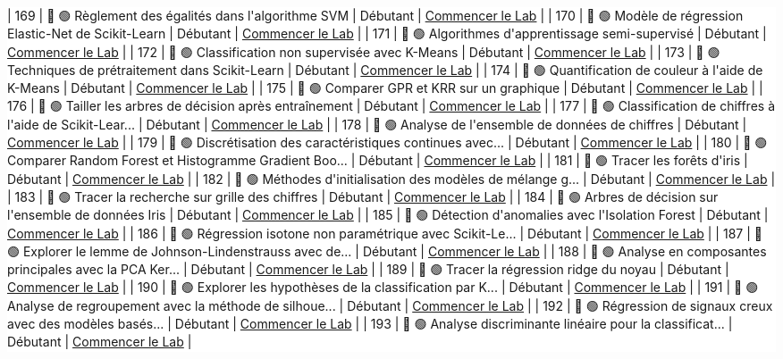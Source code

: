 |     169 | 📖 🟢 Règlement des égalités dans l'algorithme SVM          | Débutant     | <a target='_blank' href='https://labex.io/fr/tutorials/ml-svm-tie-breaking-49312'>Commencer le Lab</a>                                                 |
|     170 | 📖 🟢 Modèle de régression Elastic-Net de Scikit-Learn      | Débutant     | <a target='_blank' href='https://labex.io/fr/tutorials/ml-scikit-learn-elastic-net-regression-model-49320'>Commencer le Lab</a>                        |
|     171 | 📖 🟢 Algorithmes d'apprentissage semi-supervisé            | Débutant     | <a target='_blank' href='https://labex.io/fr/tutorials/ml-semi-supervised-learning-algorithms-71111'>Commencer le Lab</a>                              |
|     172 | 📖 🟢 Classification non supervisée avec K-Means            | Débutant     | <a target='_blank' href='https://labex.io/fr/tutorials/ml-unsupervised-clustering-with-k-means-71116'>Commencer le Lab</a>                             |
|     173 | 📖 🟢 Techniques de prétraitement dans Scikit-Learn         | Débutant     | <a target='_blank' href='https://labex.io/fr/tutorials/ml-preprocessing-techniques-in-scikit-learn-71130'>Commencer le Lab</a>                         |
|     174 | 📖 🟢 Quantification de couleur à l'aide de K-Means         | Débutant     | <a target='_blank' href='https://labex.io/fr/tutorials/ml-color-quantization-using-k-means-49085'>Commencer le Lab</a>                                 |
|     175 | 📖 🟢 Comparer GPR et KRR sur un graphique                  | Débutant     | <a target='_blank' href='https://labex.io/fr/tutorials/ml-plot-compare-gpr-krr-49090'>Commencer le Lab</a>                                             |
|     176 | 📖 🟢 Tailler les arbres de décision après entraînement     | Débutant     | <a target='_blank' href='https://labex.io/fr/tutorials/ml-post-pruning-decision-trees-49095'>Commencer le Lab</a>                                      |
|     177 | 📖 🟢 Classification de chiffres à l'aide de Scikit-Lear... | Débutant     | <a target='_blank' href='https://labex.io/fr/tutorials/ml-digits-classification-using-scikit-learn-49106'>Commencer le Lab</a>                         |
|     178 | 📖 🟢 Analyse de l'ensemble de données de chiffres          | Débutant     | <a target='_blank' href='https://labex.io/fr/tutorials/ml-digit-dataset-analysis-49110'>Commencer le Lab</a>                                           |
|     179 | 📖 🟢 Discrétisation des caractéristiques continues avec... | Débutant     | <a target='_blank' href='https://labex.io/fr/tutorials/ml-discretizing-continuous-features-with-kbinsdiscretizer-49115'>Commencer le Lab</a>           |
|     180 | 📖 🟢 Comparer Random Forest et Histogramme Gradient Boo... | Débutant     | <a target='_blank' href='https://labex.io/fr/tutorials/ml-plot-forest-hist-grad-boosting-comparison-49130'>Commencer le Lab</a>                        |
|     181 | 📖 🟢 Tracer les forêts d'iris                              | Débutant     | <a target='_blank' href='https://labex.io/fr/tutorials/ml-plot-forest-iris-49133'>Commencer le Lab</a>                                                 |
|     182 | 📖 🟢 Méthodes d'initialisation des modèles de mélange g... | Débutant     | <a target='_blank' href='https://labex.io/fr/tutorials/ml-gaussian-mixture-model-initialization-methods-49135'>Commencer le Lab</a>                    |
|     183 | 📖 🟢 Tracer la recherche sur grille des chiffres           | Débutant     | <a target='_blank' href='https://labex.io/fr/tutorials/ml-plot-grid-search-digits-49155'>Commencer le Lab</a>                                          |
|     184 | 📖 🟢 Arbres de décision sur l'ensemble de données Iris     | Débutant     | <a target='_blank' href='https://labex.io/fr/tutorials/ml-decision-trees-on-iris-dataset-49167'>Commencer le Lab</a>                                   |
|     185 | 📖 🟢 Détection d'anomalies avec l'Isolation Forest         | Débutant     | <a target='_blank' href='https://labex.io/fr/tutorials/ml-anomaly-detection-with-isolation-forest-49171'>Commencer le Lab</a>                          |
|     186 | 📖 🟢 Régression isotone non paramétrique avec Scikit-Le... | Débutant     | <a target='_blank' href='https://labex.io/fr/tutorials/ml-nonparametric-isotonic-regression-with-scikit-learn-49172'>Commencer le Lab</a>              |
|     187 | 📖 🟢 Explorer le lemme de Johnson-Lindenstrauss avec de... | Débutant     | <a target='_blank' href='https://labex.io/fr/tutorials/ml-exploring-johnson-lindenstrauss-lemma-with-random-projections-49174'>Commencer le Lab</a>    |
|     188 | 📖 🟢 Analyse en composantes principales avec la PCA Ker... | Débutant     | <a target='_blank' href='https://labex.io/fr/tutorials/ml-principal-component-analysis-with-kernel-pca-49177'>Commencer le Lab</a>                     |
|     189 | 📖 🟢 Tracer la régression ridge du noyau                   | Débutant     | <a target='_blank' href='https://labex.io/fr/tutorials/ml-plot-kernel-ridge-regression-49178'>Commencer le Lab</a>                                     |
|     190 | 📖 🟢 Explorer les hypothèses de la classification par K... | Débutant     | <a target='_blank' href='https://labex.io/fr/tutorials/ml-exploring-k-means-clustering-assumptions-49179'>Commencer le Lab</a>                         |
|     191 | 📖 🟢 Analyse de regroupement avec la méthode de silhoue... | Débutant     | <a target='_blank' href='https://labex.io/fr/tutorials/ml-clustering-analysis-with-silhouette-method-49182'>Commencer le Lab</a>                       |
|     192 | 📖 🟢 Régression de signaux creux avec des modèles basés... | Débutant     | <a target='_blank' href='https://labex.io/fr/tutorials/ml-sparse-signal-regression-with-l1-based-models-49187'>Commencer le Lab</a>                    |
|     193 | 📖 🟢 Analyse discriminante linéaire pour la classificat... | Débutant     | <a target='_blank' href='https://labex.io/fr/tutorials/ml-linear-discriminant-analysis-for-classification-49194'>Commencer le Lab</a>                  |